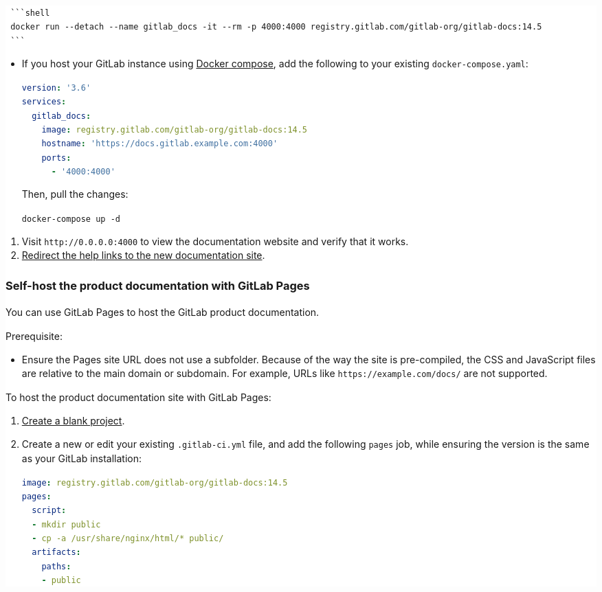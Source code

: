      ```shell
     docker run --detach --name gitlab_docs -it --rm -p 4000:4000 registry.gitlab.com/gitlab-org/gitlab-docs:14.5
     ```

   - If you host your GitLab instance using
     [Docker compose](../install/docker.md#install-gitlab-using-docker-compose),
     add the following to your existing `docker-compose.yaml`:

     ```yaml
     version: '3.6'
     services:
       gitlab_docs:
         image: registry.gitlab.com/gitlab-org/gitlab-docs:14.5
         hostname: 'https://docs.gitlab.example.com:4000'
         ports:
           - '4000:4000'
     ```

     Then, pull the changes:

     ```shell
     docker-compose up -d
     ```

1. Visit `http://0.0.0.0:4000` to view the documentation website and verify that
   it works.
1. [Redirect the help links to the new documentation site](#redirect-the-help-links-to-the-new-docs-site).

### Self-host the product documentation with GitLab Pages

You can use GitLab Pages to host the GitLab product documentation.

Prerequisite:

- Ensure the Pages site URL does not use a subfolder. Because of the way the
  site is pre-compiled, the CSS and JavaScript files are relative to the
  main domain or subdomain. For example, URLs like `https://example.com/docs/`
  are not supported.

To host the product documentation site with GitLab Pages:

1. [Create a blank project](../user/project/index.md#create-a-blank-project).
1. Create a new or edit your existing `.gitlab-ci.yml` file, and add the following
   `pages` job, while ensuring the version is the same as your GitLab installation:

   ```yaml
   image: registry.gitlab.com/gitlab-org/gitlab-docs:14.5
   pages:
     script:
     - mkdir public
     - cp -a /usr/share/nginx/html/* public/
     artifacts:
       paths:
       - public
   ```
